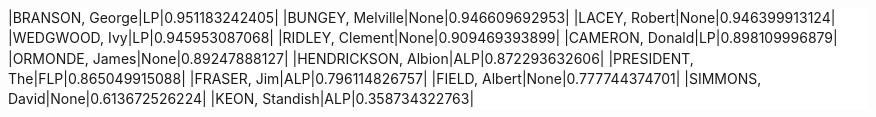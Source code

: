 |BRANSON, George|LP|0.951183242405|
|BUNGEY, Melville|None|0.946609692953|
|LACEY, Robert|None|0.946399913124|
|WEDGWOOD, Ivy|LP|0.945953087068|
|RIDLEY, Clement|None|0.909469393899|
|CAMERON, Donald|LP|0.898109996879|
|ORMONDE, James|None|0.89247888127|
|HENDRICKSON, Albion|ALP|0.872293632606|
|PRESIDENT, The|FLP|0.865049915088|
|FRASER, Jim|ALP|0.796114826757|
|FIELD, Albert|None|0.777744374701|
|SIMMONS, David|None|0.613672526224|
|KEON, Standish|ALP|0.358734322763|
